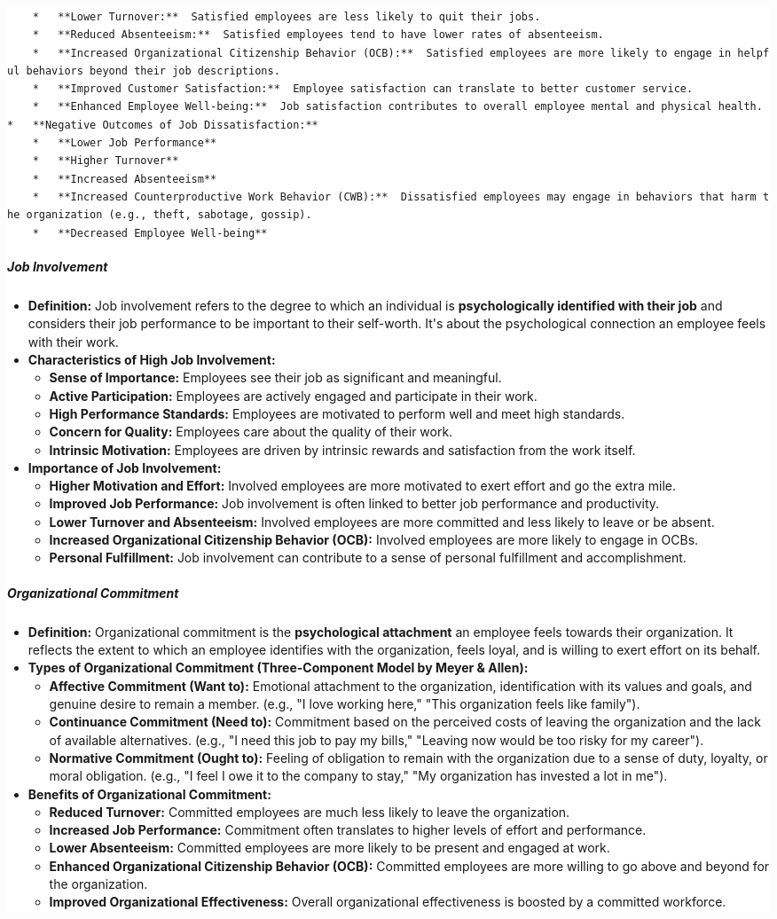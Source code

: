         *   **Lower Turnover:**  Satisfied employees are less likely to quit their jobs.
        *   **Reduced Absenteeism:**  Satisfied employees tend to have lower rates of absenteeism.
        *   **Increased Organizational Citizenship Behavior (OCB):**  Satisfied employees are more likely to engage in helpful behaviors beyond their job descriptions.
        *   **Improved Customer Satisfaction:**  Employee satisfaction can translate to better customer service.
        *   **Enhanced Employee Well-being:**  Job satisfaction contributes to overall employee mental and physical health.
    *   **Negative Outcomes of Job Dissatisfaction:**
        *   **Lower Job Performance**
        *   **Higher Turnover**
        *   **Increased Absenteeism**
        *   **Increased Counterproductive Work Behavior (CWB):**  Dissatisfied employees may engage in behaviors that harm the organization (e.g., theft, sabotage, gossip).
        *   **Decreased Employee Well-being**

##### Job Involvement

*   **Definition:** Job involvement refers to the degree to which an individual is **psychologically identified with their job** and considers their job performance to be important to their self-worth.  It's about the psychological connection an employee feels with their work.
*   **Characteristics of High Job Involvement:**
    *   **Sense of Importance:**  Employees see their job as significant and meaningful.
    *   **Active Participation:**  Employees are actively engaged and participate in their work.
    *   **High Performance Standards:**  Employees are motivated to perform well and meet high standards.
    *   **Concern for Quality:**  Employees care about the quality of their work.
    *   **Intrinsic Motivation:**  Employees are driven by intrinsic rewards and satisfaction from the work itself.
*   **Importance of Job Involvement:**
    *   **Higher Motivation and Effort:**  Involved employees are more motivated to exert effort and go the extra mile.
    *   **Improved Job Performance:**  Job involvement is often linked to better job performance and productivity.
    *   **Lower Turnover and Absenteeism:**  Involved employees are more committed and less likely to leave or be absent.
    *   **Increased Organizational Citizenship Behavior (OCB):**  Involved employees are more likely to engage in OCBs.
    *   **Personal Fulfillment:**  Job involvement can contribute to a sense of personal fulfillment and accomplishment.

##### Organizational Commitment

*   **Definition:** Organizational commitment is the **psychological attachment** an employee feels towards their organization. It reflects the extent to which an employee identifies with the organization, feels loyal, and is willing to exert effort on its behalf.
*   **Types of Organizational Commitment (Three-Component Model by Meyer & Allen):**
    *   **Affective Commitment (Want to):** Emotional attachment to the organization, identification with its values and goals, and genuine desire to remain a member. (e.g., "I love working here," "This organization feels like family").
    *   **Continuance Commitment (Need to):** Commitment based on the perceived costs of leaving the organization and the lack of available alternatives.  (e.g., "I need this job to pay my bills," "Leaving now would be too risky for my career").
    *   **Normative Commitment (Ought to):**  Feeling of obligation to remain with the organization due to a sense of duty, loyalty, or moral obligation. (e.g., "I feel I owe it to the company to stay," "My organization has invested a lot in me").
*   **Benefits of Organizational Commitment:**
    *   **Reduced Turnover:**  Committed employees are much less likely to leave the organization.
    *   **Increased Job Performance:**  Commitment often translates to higher levels of effort and performance.
    *   **Lower Absenteeism:**  Committed employees are more likely to be present and engaged at work.
    *   **Enhanced Organizational Citizenship Behavior (OCB):**  Committed employees are more willing to go above and beyond for the organization.
    *   **Improved Organizational Effectiveness:**  Overall organizational effectiveness is boosted by a committed workforce.